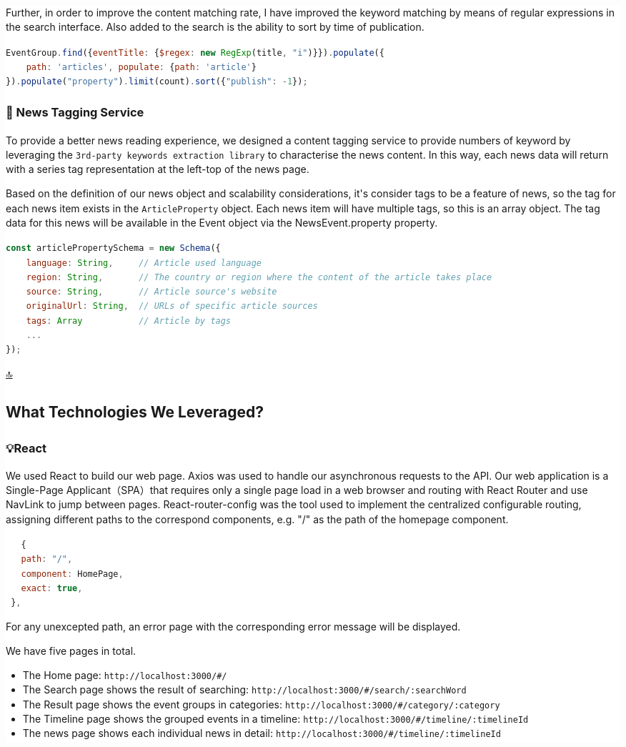 Further, in order to improve the content matching rate, I have improved the keyword matching by means of regular
expressions in the search interface. Also added to the search is the ability to sort by time of publication.

```js
EventGroup.find({eventTitle: {$regex: new RegExp(title, "i")}}).populate({
    path: 'articles', populate: {path: 'article'}
}).populate("property").limit(count).sort({"publish": -1});
```

### :key: News Tagging Service  
To provide a better news reading experience, we designed a content tagging service to provide numbers of keyword by leveraging the `3rd-party keywords extraction library` to characterise the news content.  In this way, each news data will return with a series tag representation at the left-top of the news page.

Based on the definition of our news object and scalability considerations, it's consider tags to be a feature of news, so the tag for each news item exists in the `ArticleProperty` object. Each news item will have multiple tags, so this is an array object. The tag data for this news will be available in the Event object via the NewsEvent.property property.

```js
const articlePropertySchema = new Schema({
    language: String,     // Article used language
    region: String,       // The country or region where the content of the article takes place
    source: String,       // Article source's website
    originalUrl: String,  // URLs of specific article sources
    tags: Array           // Article by tags
    ...
});
```
[:top:](#home)
## <a name="ch3">What Technologies We Leveraged?

### :bulb:React
We used React to build our web page. Axios was used to handle our asynchronous requests to the API.
Our web application is a Single-Page Applicant（SPA）that requires only a single page load in a web browser and routing with React Router and use NavLink to jump between pages. React-router-config was the tool used to implement the centralized configurable routing, assigning different paths to the correspond components, e.g. "/" as the path of the homepage component. 
 ```js
    {
    path: "/",
    component: HomePage,
    exact: true,
  },
 ```
  For any unexcepted path, an error page with the corresponding error message will be displayed.
  
  We have five pages in total.
- The Home page: `http://localhost:3000/#/` 
- The Search page shows the result of searching: `http://localhost:3000/#/search/:searchWord`
- The Result page shows the event groups in categories: `http://localhost:3000/#/category/:category`
- The Timeline page shows the grouped events in a timeline: `http://localhost:3000/#/timeline/:timelineId`
- The news page shows each individual news in detail: `http://localhost:3000/#/timeline/:timelineId`  
  